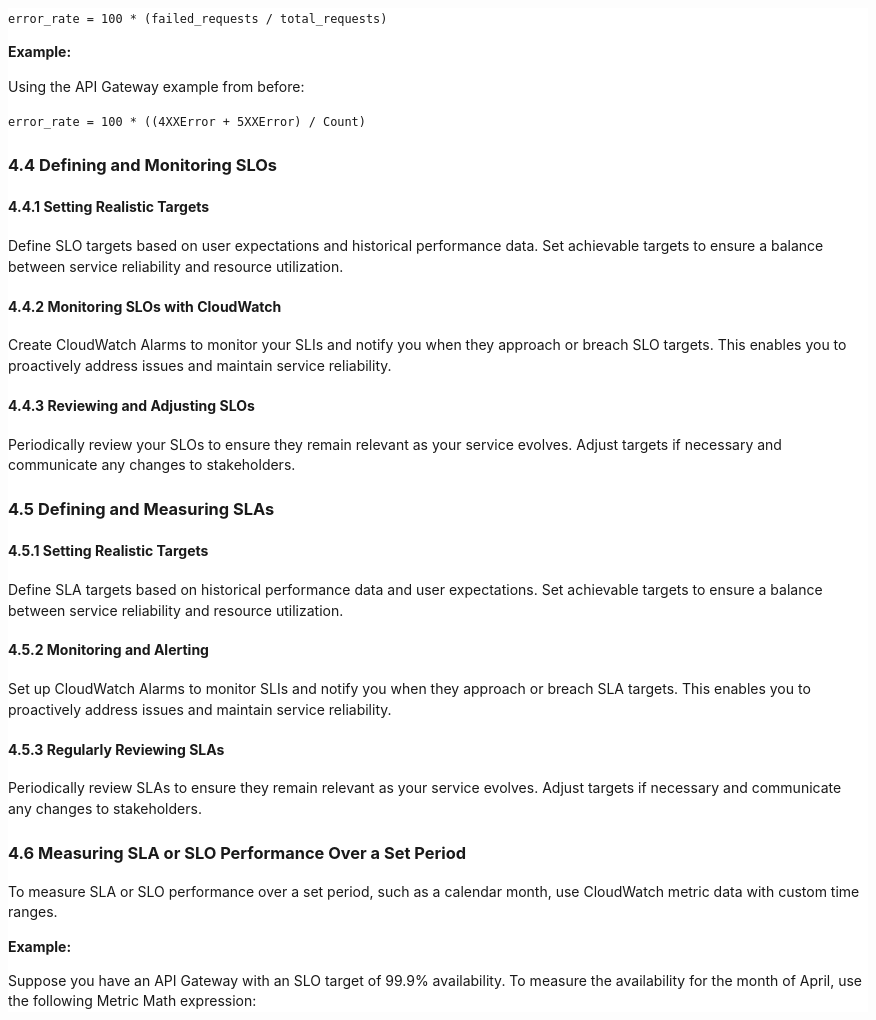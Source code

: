 ```
error_rate = 100 * (failed_requests / total_requests)
```


**Example:**

Using the API Gateway example from before:

```
error_rate = 100 * ((4XXError + 5XXError) / Count)
```


### 4.4 Defining and Monitoring SLOs

#### 4.4.1 Setting Realistic Targets

Define SLO targets based on user expectations and historical performance data. Set achievable targets to ensure a balance between service reliability and resource utilization.

#### 4.4.2 Monitoring SLOs with CloudWatch

Create CloudWatch Alarms to monitor your SLIs and notify you when they approach or breach SLO targets. This enables you to proactively address issues and maintain service reliability.

#### 4.4.3 Reviewing and Adjusting SLOs

Periodically review your SLOs to ensure they remain relevant as your service evolves. Adjust targets if necessary and communicate any changes to stakeholders.

### 4.5 Defining and Measuring SLAs

#### 4.5.1 Setting Realistic Targets

Define SLA targets based on historical performance data and user expectations. Set achievable targets to ensure a balance between service reliability and resource utilization.

#### 4.5.2 Monitoring and Alerting

Set up CloudWatch Alarms to monitor SLIs and notify you when they approach or breach SLA targets. This enables you to proactively address issues and maintain service reliability.

#### 4.5.3 Regularly Reviewing SLAs

Periodically review SLAs to ensure they remain relevant as your service evolves. Adjust targets if necessary and communicate any changes to stakeholders.

### 4.6 Measuring SLA or SLO Performance Over a Set Period

To measure SLA or SLO performance over a set period, such as a calendar month, use CloudWatch metric data with custom time ranges.

**Example:**

Suppose you have an API Gateway with an SLO target of 99.9% availability. To measure the availability for the month of April, use the following Metric Math expression:

